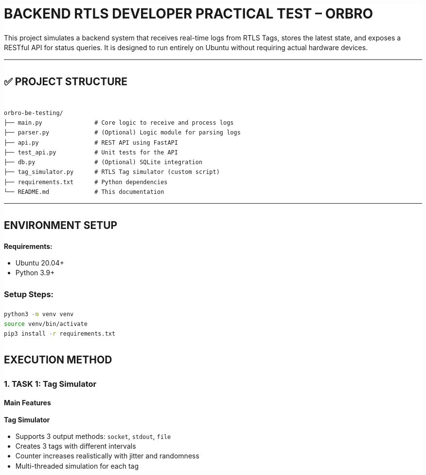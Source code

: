 # BACKEND RTLS DEVELOPER PRACTICAL TEST – ORBRO

This project simulates a backend system that receives real-time logs from RTLS Tags, stores the latest state, and exposes a RESTful API for status queries. It is designed to run entirely on Ubuntu without requiring actual hardware devices.

---

## ✅ PROJECT STRUCTURE

```

orbro-be-testing/
├── main.py               # Core logic to receive and process logs
├── parser.py             # (Optional) Logic module for parsing logs
├── api.py                # REST API using FastAPI
├── test_api.py           # Unit tests for the API
├── db.py                 # (Optional) SQLite integration
├── tag_simulator.py      # RTLS Tag simulator (custom script)
├── requirements.txt      # Python dependencies
└── README.md             # This documentation

```

---

## ENVIRONMENT SETUP

**Requirements:**
- Ubuntu 20.04+
- Python 3.9+

### Setup Steps:
```bash
python3 -m venv venv
source venv/bin/activate
pip3 install -r requirements.txt
```

## EXECUTION METHOD

### 1. TASK 1: Tag Simulator

**Main Features**

**Tag Simulator**

* Supports 3 output methods: `socket`, `stdout`, `file`
* Creates 3 tags with different intervals
* Counter increases realistically with jitter and randomness
* Multi-threaded simulation for each tag
